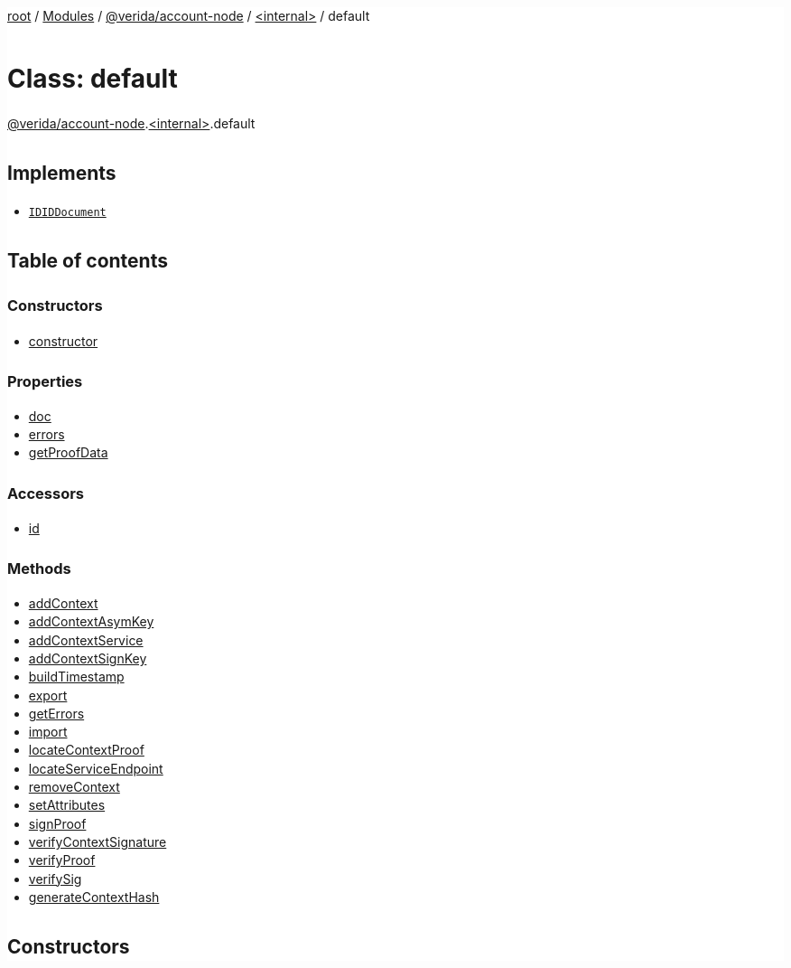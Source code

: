 [root](../README.md) / [Modules](../modules.md) / [@verida/account-node](../modules/verida_account_node.md) / [<internal\>](../modules/verida_account_node._internal_.md) / default

# Class: default

[@verida/account-node](../modules/verida_account_node.md).[<internal\>](../modules/verida_account_node._internal_.md).default

## Implements

- [`IDIDDocument`](../interfaces/verida_account_node._internal_.IDIDDocument.md)

## Table of contents

### Constructors

- [constructor](verida_account_node._internal_.default-3.md#constructor)

### Properties

- [doc](verida_account_node._internal_.default-3.md#doc)
- [errors](verida_account_node._internal_.default-3.md#errors)
- [getProofData](verida_account_node._internal_.default-3.md#getproofdata)

### Accessors

- [id](verida_account_node._internal_.default-3.md#id)

### Methods

- [addContext](verida_account_node._internal_.default-3.md#addcontext)
- [addContextAsymKey](verida_account_node._internal_.default-3.md#addcontextasymkey)
- [addContextService](verida_account_node._internal_.default-3.md#addcontextservice)
- [addContextSignKey](verida_account_node._internal_.default-3.md#addcontextsignkey)
- [buildTimestamp](verida_account_node._internal_.default-3.md#buildtimestamp)
- [export](verida_account_node._internal_.default-3.md#export)
- [getErrors](verida_account_node._internal_.default-3.md#geterrors)
- [import](verida_account_node._internal_.default-3.md#import)
- [locateContextProof](verida_account_node._internal_.default-3.md#locatecontextproof)
- [locateServiceEndpoint](verida_account_node._internal_.default-3.md#locateserviceendpoint)
- [removeContext](verida_account_node._internal_.default-3.md#removecontext)
- [setAttributes](verida_account_node._internal_.default-3.md#setattributes)
- [signProof](verida_account_node._internal_.default-3.md#signproof)
- [verifyContextSignature](verida_account_node._internal_.default-3.md#verifycontextsignature)
- [verifyProof](verida_account_node._internal_.default-3.md#verifyproof)
- [verifySig](verida_account_node._internal_.default-3.md#verifysig)
- [generateContextHash](verida_account_node._internal_.default-3.md#generatecontexthash)

## Constructors
